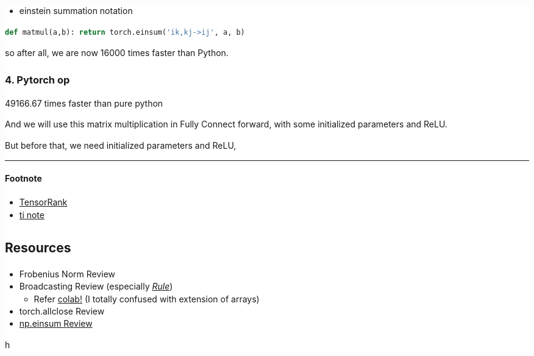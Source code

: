 - einstein summation notation

~~~python
def matmul(a,b): return torch.einsum('ik,kj->ij', a, b)
~~~

so after all, we are now 16000 times faster than Python.

### 4. Pytorch op

49166.67 times faster than pure python


And we will use this matrix multiplication in Fully Connect forward, with some initialized parameters and ReLU.

But before that, we need initialized parameters and ReLU, 

---

#### Footnote

- [TensorRank](http://mathworld.wolfram.com/TensorRank.html)
- [ti note](https://forums.fast.ai/t/forum-markdown-notes-lesson-8/41896)

## Resources

- Frobenius Norm Review
- Broadcasting Review (especially *[Rule](https://docs.scipy.org/doc/numpy-1.13.0/user/basics.broadcasting.html#general-broadcasting-rules)*)
  - Refer [colab!](https://render.githubusercontent.com/view/ipynb?commit=2bfe4a95aac864b23bd0c0729d2720c92e169f8c&enc_url=68747470733a2f2f7261772e67697468756275736572636f6e74656e742e636f6d2f5370656c6c4f6e596f752f646c66662d6e6f74652f326266653461393561616338363462323362643063303732396432373230633932653136396638632f6e62732f646c322f30315f6d61746d756c5f70726163746963652e6970796e62&nwo=SpellOnYou%2Fdlff-note&path=nbs%2Fdl2%2F01_matmul_practice.ipynb&repository_id=221963162&repository_type=Repository#Broadcasting) (I totally confused with extension of arrays)
- torch.allclose Review
- [np.einsum Review](https://docs.scipy.org/doc/numpy/reference/generated/numpy.einsum.html)

h